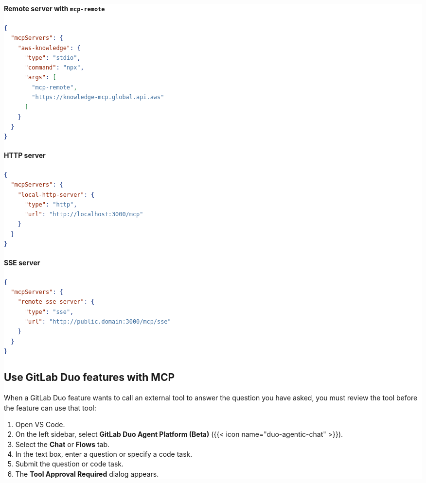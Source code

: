 #### Remote server with `mcp-remote`

```json
{
  "mcpServers": {
    "aws-knowledge": {
      "type": "stdio",
      "command": "npx",
      "args": [
        "mcp-remote",
        "https://knowledge-mcp.global.api.aws"
      ]
    }
  }
}
```

#### HTTP server

```json
{
  "mcpServers": {
    "local-http-server": {
      "type": "http",
      "url": "http://localhost:3000/mcp"
    }
  }
}
```

#### SSE server

```json
{
  "mcpServers": {
    "remote-sse-server": {
      "type": "sse",
      "url": "http://public.domain:3000/mcp/sse"
    }
  }
}
```

## Use GitLab Duo features with MCP

When a GitLab Duo feature wants to call an external tool to answer
the question you have asked, you must review the tool before
the feature can use that tool:

1. Open VS Code.
1. On the left sidebar, select **GitLab Duo Agent Platform (Beta)** ({{< icon name="duo-agentic-chat" >}}).
1. Select the **Chat** or **Flows** tab.
1. In the text box, enter a question or specify a code task.
1. Submit the question or code task.
1. The **Tool Approval Required** dialog appears.
